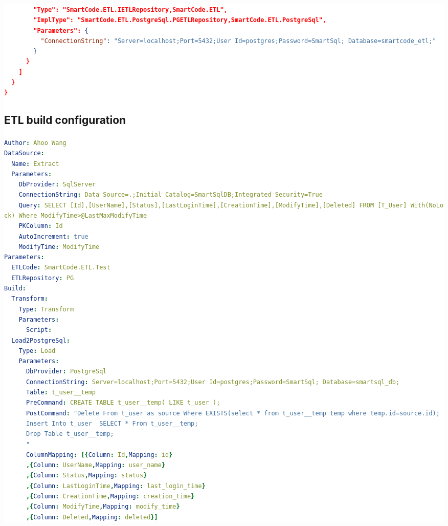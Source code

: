 ``` json
        "Type": "SmartCode.ETL.IETLRepository,SmartCode.ETL",
        "ImplType": "SmartCode.ETL.PostgreSql.PGETLRepository,SmartCode.ETL.PostgreSql",
        "Parameters": {
          "ConnectionString": "Server=localhost;Port=5432;User Id=postgres;Password=SmartSql; Database=smartcode_etl;"
        }
      }
    ]
  }
}

```

## ETL build configuration

``` yml
Author: Ahoo Wang
DataSource:
  Name: Extract
  Parameters:
    DbProvider: SqlServer
    ConnectionString: Data Source=.;Initial Catalog=SmartSqlDB;Integrated Security=True
    Query: SELECT [Id],[UserName],[Status],[LastLoginTime],[CreationTime],[ModifyTime],[Deleted] FROM [T_User] With(NoLock) Where ModifyTime>@LastMaxModifyTime
    PKColumn: Id
    AutoIncrement: true
    ModifyTime: ModifyTime
Parameters:
  ETLCode: SmartCode.ETL.Test
  ETLRepository: PG
Build:
  Transform:
    Type: Transform
    Parameters:
      Script: 
  Load2PostgreSql: 
    Type: Load
    Parameters:
      DbProvider: PostgreSql
      ConnectionString: Server=localhost;Port=5432;User Id=postgres;Password=SmartSql; Database=smartsql_db;
      Table: t_user__temp
      PreCommand: CREATE TABLE t_user__temp( LIKE t_user );
      PostCommand: "Delete From t_user as source Where EXISTS(select * from t_user__temp temp where temp.id=source.id);
      Insert Into t_user  SELECT * From t_user__temp;
      Drop Table t_user__temp;
      "
      ColumnMapping: [{Column: Id,Mapping: id}
      ,{Column: UserName,Mapping: user_name}
      ,{Column: Status,Mapping: status}
      ,{Column: LastLoginTime,Mapping: last_login_time}
      ,{Column: CreationTime,Mapping: creation_time}
      ,{Column: ModifyTime,Mapping: modify_time}
      ,{Column: Deleted,Mapping: deleted}]
```
